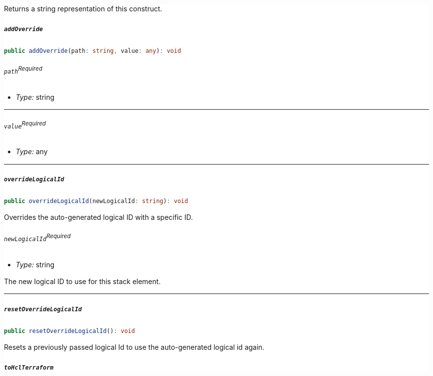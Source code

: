 Returns a string representation of this construct.

##### `addOverride` <a name="addOverride" id="@cdktf/provider-gitlab.dataGitlabProjectIssue.DataGitlabProjectIssue.addOverride"></a>

```typescript
public addOverride(path: string, value: any): void
```

###### `path`<sup>Required</sup> <a name="path" id="@cdktf/provider-gitlab.dataGitlabProjectIssue.DataGitlabProjectIssue.addOverride.parameter.path"></a>

- *Type:* string

---

###### `value`<sup>Required</sup> <a name="value" id="@cdktf/provider-gitlab.dataGitlabProjectIssue.DataGitlabProjectIssue.addOverride.parameter.value"></a>

- *Type:* any

---

##### `overrideLogicalId` <a name="overrideLogicalId" id="@cdktf/provider-gitlab.dataGitlabProjectIssue.DataGitlabProjectIssue.overrideLogicalId"></a>

```typescript
public overrideLogicalId(newLogicalId: string): void
```

Overrides the auto-generated logical ID with a specific ID.

###### `newLogicalId`<sup>Required</sup> <a name="newLogicalId" id="@cdktf/provider-gitlab.dataGitlabProjectIssue.DataGitlabProjectIssue.overrideLogicalId.parameter.newLogicalId"></a>

- *Type:* string

The new logical ID to use for this stack element.

---

##### `resetOverrideLogicalId` <a name="resetOverrideLogicalId" id="@cdktf/provider-gitlab.dataGitlabProjectIssue.DataGitlabProjectIssue.resetOverrideLogicalId"></a>

```typescript
public resetOverrideLogicalId(): void
```

Resets a previously passed logical Id to use the auto-generated logical id again.

##### `toHclTerraform` <a name="toHclTerraform" id="@cdktf/provider-gitlab.dataGitlabProjectIssue.DataGitlabProjectIssue.toHclTerraform"></a>
